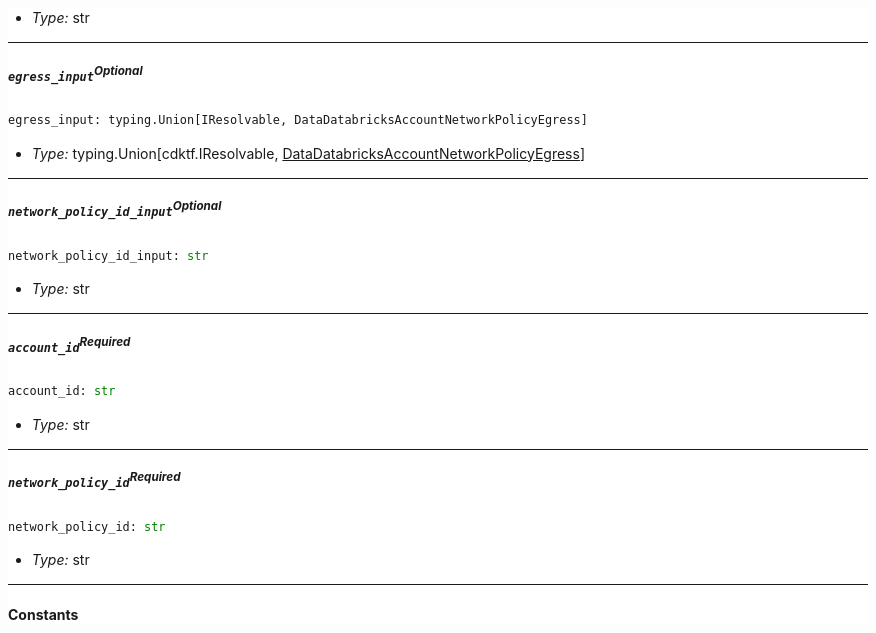 - *Type:* str

---

##### `egress_input`<sup>Optional</sup> <a name="egress_input" id="@cdktf/provider-databricks.dataDatabricksAccountNetworkPolicy.DataDatabricksAccountNetworkPolicy.property.egressInput"></a>

```python
egress_input: typing.Union[IResolvable, DataDatabricksAccountNetworkPolicyEgress]
```

- *Type:* typing.Union[cdktf.IResolvable, <a href="#@cdktf/provider-databricks.dataDatabricksAccountNetworkPolicy.DataDatabricksAccountNetworkPolicyEgress">DataDatabricksAccountNetworkPolicyEgress</a>]

---

##### `network_policy_id_input`<sup>Optional</sup> <a name="network_policy_id_input" id="@cdktf/provider-databricks.dataDatabricksAccountNetworkPolicy.DataDatabricksAccountNetworkPolicy.property.networkPolicyIdInput"></a>

```python
network_policy_id_input: str
```

- *Type:* str

---

##### `account_id`<sup>Required</sup> <a name="account_id" id="@cdktf/provider-databricks.dataDatabricksAccountNetworkPolicy.DataDatabricksAccountNetworkPolicy.property.accountId"></a>

```python
account_id: str
```

- *Type:* str

---

##### `network_policy_id`<sup>Required</sup> <a name="network_policy_id" id="@cdktf/provider-databricks.dataDatabricksAccountNetworkPolicy.DataDatabricksAccountNetworkPolicy.property.networkPolicyId"></a>

```python
network_policy_id: str
```

- *Type:* str

---

#### Constants <a name="Constants" id="Constants"></a>
